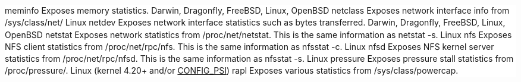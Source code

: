   </tr>
  <tr>
   <td>meminfo
   </td>
   <td>Exposes memory statistics.
   </td>
   <td>Darwin, Dragonfly, FreeBSD, Linux, OpenBSD
   </td>
  </tr>
  <tr>
   <td>netclass
   </td>
   <td>Exposes network interface info from /sys/class/net/
   </td>
   <td>Linux
   </td>
  </tr>
  <tr>
   <td>netdev
   </td>
   <td>Exposes network interface statistics such as bytes transferred.
   </td>
   <td>Darwin, Dragonfly, FreeBSD, Linux, OpenBSD
   </td>
  </tr>
  <tr>
   <td>netstat
   </td>
   <td>Exposes network statistics from /proc/net/netstat. This is the same information as netstat -s.
   </td>
   <td>Linux
   </td>
  </tr>
  <tr>
   <td>nfs
   </td>
   <td>Exposes NFS client statistics from /proc/net/rpc/nfs. This is the same information as nfsstat -c.
   </td>
   <td>Linux
   </td>
  </tr>
  <tr>
   <td>nfsd
   </td>
   <td>Exposes NFS kernel server statistics from /proc/net/rpc/nfsd. This is the same information as nfsstat -s.
   </td>
   <td>Linux
   </td>
  </tr>
  <tr>
   <td>pressure
   </td>
   <td>Exposes pressure stall statistics from /proc/pressure/.
   </td>
   <td>Linux (kernel 4.20+ and/or <a href="https://git.kernel.org/pub/scm/linux/kernel/git/torvalds/linux.git/tree/Documentation/accounting/psi.txt">CONFIG_PSI</a>)
   </td>
  </tr>
  <tr>
   <td>rapl
   </td>
   <td>Exposes various statistics from /sys/class/powercap.